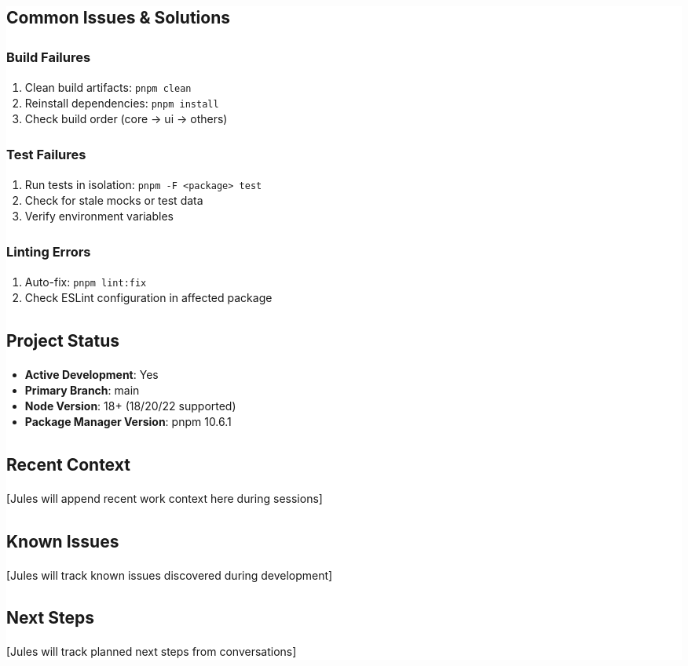 ## Common Issues & Solutions

### Build Failures
1. Clean build artifacts: `pnpm clean`
2. Reinstall dependencies: `pnpm install`
3. Check build order (core → ui → others)

### Test Failures
1. Run tests in isolation: `pnpm -F <package> test`
2. Check for stale mocks or test data
3. Verify environment variables

### Linting Errors
1. Auto-fix: `pnpm lint:fix`
2. Check ESLint configuration in affected package

## Project Status
- **Active Development**: Yes
- **Primary Branch**: main
- **Node Version**: 18+ (18/20/22 supported)
- **Package Manager Version**: pnpm 10.6.1

## Recent Context
[Jules will append recent work context here during sessions]

## Known Issues
[Jules will track known issues discovered during development]

## Next Steps
[Jules will track planned next steps from conversations]

